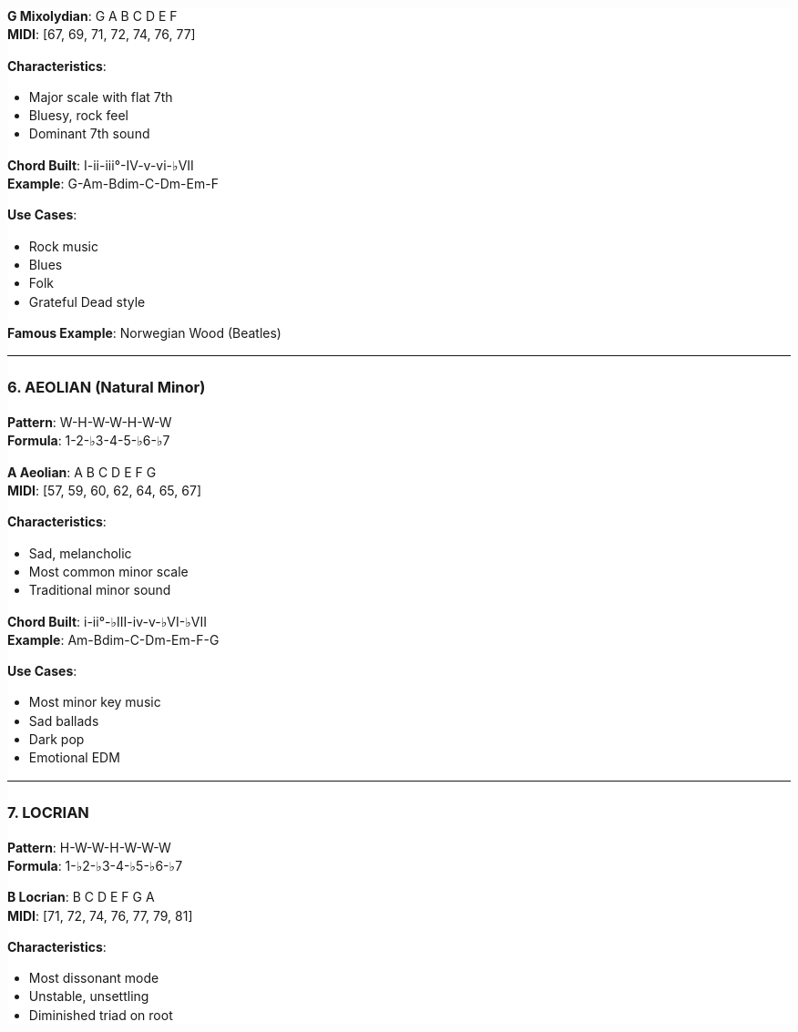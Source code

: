 **G Mixolydian**: G A B C D E F  
**MIDI**: [67, 69, 71, 72, 74, 76, 77]

**Characteristics**:
- Major scale with flat 7th
- Bluesy, rock feel
- Dominant 7th sound

**Chord Built**: I-ii-iii°-IV-v-vi-♭VII  
**Example**: G-Am-Bdim-C-Dm-Em-F

**Use Cases**:
- Rock music
- Blues
- Folk
- Grateful Dead style

**Famous Example**: Norwegian Wood (Beatles)

---

### 6. AEOLIAN (Natural Minor)

**Pattern**: W-H-W-W-H-W-W  
**Formula**: 1-2-♭3-4-5-♭6-♭7

**A Aeolian**: A B C D E F G  
**MIDI**: [57, 59, 60, 62, 64, 65, 67]

**Characteristics**:
- Sad, melancholic
- Most common minor scale
- Traditional minor sound

**Chord Built**: i-ii°-♭III-iv-v-♭VI-♭VII  
**Example**: Am-Bdim-C-Dm-Em-F-G

**Use Cases**:
- Most minor key music
- Sad ballads
- Dark pop
- Emotional EDM

---

### 7. LOCRIAN

**Pattern**: H-W-W-H-W-W-W  
**Formula**: 1-♭2-♭3-4-♭5-♭6-♭7

**B Locrian**: B C D E F G A  
**MIDI**: [71, 72, 74, 76, 77, 79, 81]

**Characteristics**:
- Most dissonant mode
- Unstable, unsettling
- Diminished triad on root
